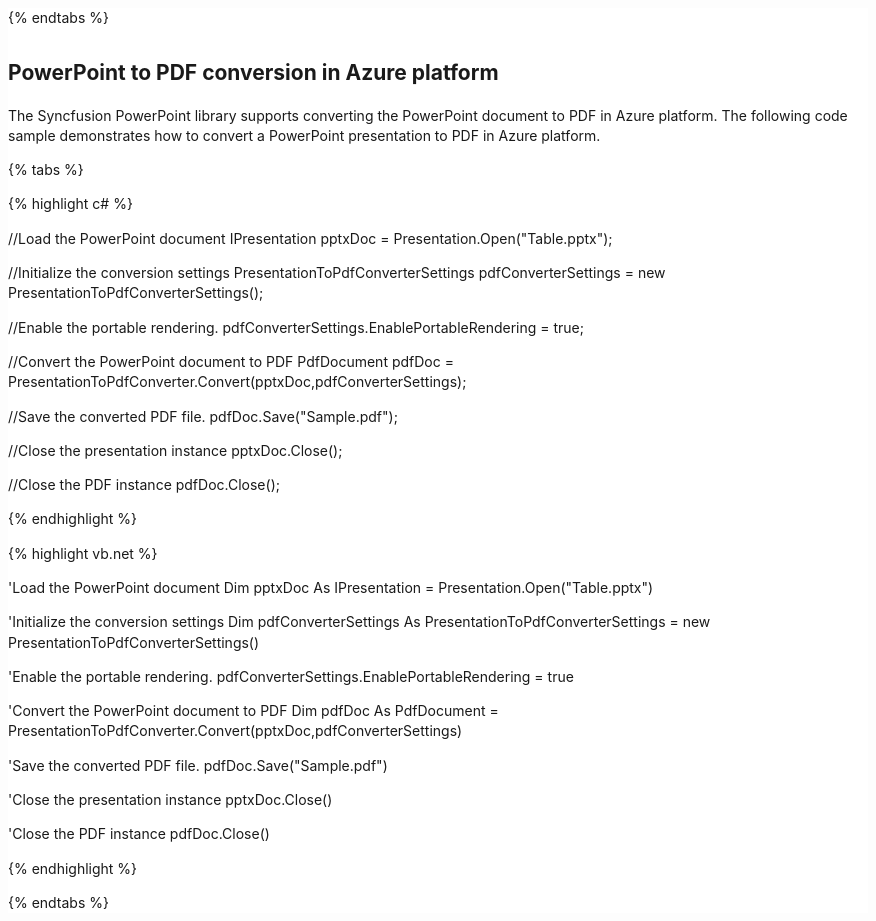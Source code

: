 {% endtabs %}

## PowerPoint to PDF conversion in Azure platform

The Syncfusion PowerPoint library supports converting the PowerPoint document to PDF in Azure platform. The following code sample demonstrates how to convert a PowerPoint presentation to PDF in Azure platform.

{% tabs %}

{% highlight c# %}

//Load the PowerPoint document
IPresentation pptxDoc = Presentation.Open("Table.pptx");

//Initialize the conversion settings
PresentationToPdfConverterSettings pdfConverterSettings = new PresentationToPdfConverterSettings();

//Enable the portable rendering.
pdfConverterSettings.EnablePortableRendering = true;

//Convert the PowerPoint document to PDF
PdfDocument pdfDoc = PresentationToPdfConverter.Convert(pptxDoc,pdfConverterSettings);

//Save the converted PDF file.
pdfDoc.Save("Sample.pdf");

//Close the presentation instance
pptxDoc.Close();
 
//Close the PDF instance
pdfDoc.Close();

{% endhighlight %}

{% highlight vb.net %}

'Load the PowerPoint document
Dim pptxDoc As IPresentation = Presentation.Open("Table.pptx")

'Initialize the conversion settings
Dim pdfConverterSettings As PresentationToPdfConverterSettings = new PresentationToPdfConverterSettings()

'Enable the portable rendering.
pdfConverterSettings.EnablePortableRendering = true

'Convert the PowerPoint document to PDF
Dim pdfDoc As PdfDocument = PresentationToPdfConverter.Convert(pptxDoc,pdfConverterSettings)

'Save the converted PDF file.
pdfDoc.Save("Sample.pdf")

'Close the presentation instance
pptxDoc.Close()
 
'Close the PDF instance
pdfDoc.Close()

{% endhighlight %}

{% endtabs %}